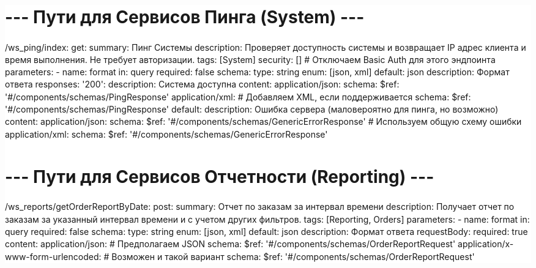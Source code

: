   # --- Пути для Сервисов Пинга (System) ---
  /ws_ping/index:
    get:
      summary: Пинг Системы
      description: Проверяет доступность системы и возвращает IP адрес клиента и время выполнения. Не требует авторизации.
      tags: [System]
      security: [] # Отключаем Basic Auth для этого эндпоинта
      parameters:
        - name: format
          in: query
          required: false
          schema:
            type: string
            enum: [json, xml]
            default: json
          description: Формат ответа
      responses:
        '200':
          description: Система доступна
          content:
            application/json:
              schema:
                $ref: '#/components/schemas/PingResponse'
            application/xml: # Добавляем XML, если поддерживается
              schema:
                $ref: '#/components/schemas/PingResponse'
        default:
          description: Ошибка сервера (маловероятно для пинга, но возможно)
          content:
            application/json:
              schema:
                $ref: '#/components/schemas/GenericErrorResponse' # Используем общую схему ошибки
            application/xml:
              schema:
                $ref: '#/components/schemas/GenericErrorResponse'

  # --- Пути для Сервисов Отчетности (Reporting) ---
  /ws_reports/getOrderReportByDate:
    post:
      summary: Отчет по заказам за интервал времени
      description: Получает отчет по заказам за указанный интервал времени и с учетом других фильтров.
      tags: [Reporting, Orders]
      parameters:
        - name: format
          in: query
          required: false
          schema:
            type: string
            enum: [json, xml]
            default: json
          description: Формат ответа
      requestBody:
        required: true
        content:
          application/json: # Предполагаем JSON
            schema:
              $ref: '#/components/schemas/OrderReportRequest'
          application/x-www-form-urlencoded: # Возможен и такой вариант
            schema:
              $ref: '#/components/schemas/OrderReportRequest'